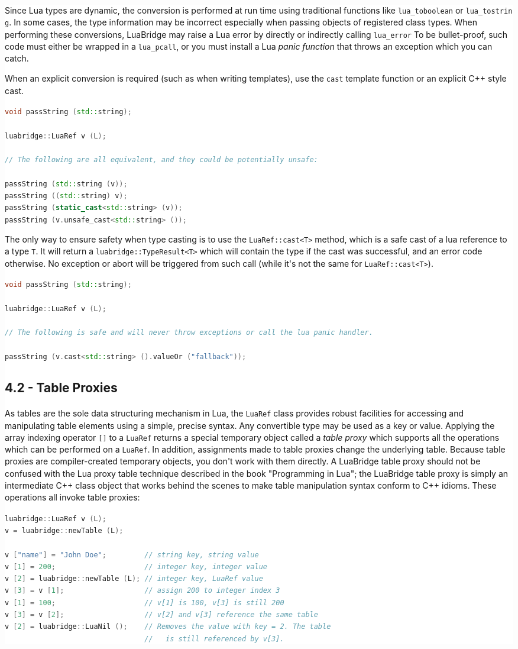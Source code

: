 Since Lua types are dynamic, the conversion is performed at run time using traditional functions like `lua_toboolean` or `lua_tostring`. In some cases, the type information may be incorrect especially when passing objects of registered class types. When performing these conversions, LuaBridge may raise a Lua error by directly or indirectly calling `lua_error` To be bullet-proof, such code must either be wrapped in a `lua_pcall`, or you must install a Lua _panic function_ that throws an exception which you can catch.

When an explicit conversion is required (such as when writing templates), use the `cast` template function or an explicit C++ style cast.

```cpp
void passString (std::string);

luabridge::LuaRef v (L);

// The following are all equivalent, and they could be potentially unsafe:

passString (std::string (v));
passString ((std::string) v);
passString (static_cast<std::string> (v));
passString (v.unsafe_cast<std::string> ());
```

The only way to ensure safety when type casting is to use the `LuaRef::cast<T>` method, which is a safe cast of a lua reference to a type `T`. It will return a `luabridge::TypeResult<T>` which will contain the type if the cast was successful, and an error code otherwise. No exception or abort will be triggered from such call (while it's not the same for `LuaRef::cast<T>`).

```cpp
void passString (std::string);

luabridge::LuaRef v (L);

// The following is safe and will never throw exceptions or call the lua panic handler.

passString (v.cast<std::string> ().valueOr ("fallback"));
```

4.2 - Table Proxies
-------------------

As tables are the sole data structuring mechanism in Lua, the `LuaRef` class provides robust facilities for accessing and manipulating table elements using a simple, precise syntax. Any convertible type may be used as a key or value. Applying the array indexing operator `[]` to a `LuaRef` returns a special temporary object called a _table proxy_ which supports all the operations which can be performed on a `LuaRef`. In addition, assignments made to table proxies change the underlying table. Because table proxies are compiler-created temporary objects, you don't work with them directly. A LuaBridge table proxy should not be confused with the Lua proxy table technique described in the book "Programming in Lua"; the LuaBridge table proxy is simply an intermediate C++ class object that works behind the scenes to make table manipulation syntax conform to C++ idioms. These operations all invoke table proxies:

```cpp
luabridge::LuaRef v (L);
v = luabridge::newTable (L);

v ["name"] = "John Doe";         // string key, string value
v [1] = 200;                     // integer key, integer value
v [2] = luabridge::newTable (L); // integer key, LuaRef value
v [3] = v [1];                   // assign 200 to integer index 3
v [1] = 100;                     // v[1] is 100, v[3] is still 200
v [3] = v [2];                   // v[2] and v[3] reference the same table
v [2] = luabridge::LuaNil ();    // Removes the value with key = 2. The table
                                 //   is still referenced by v[3].
```
